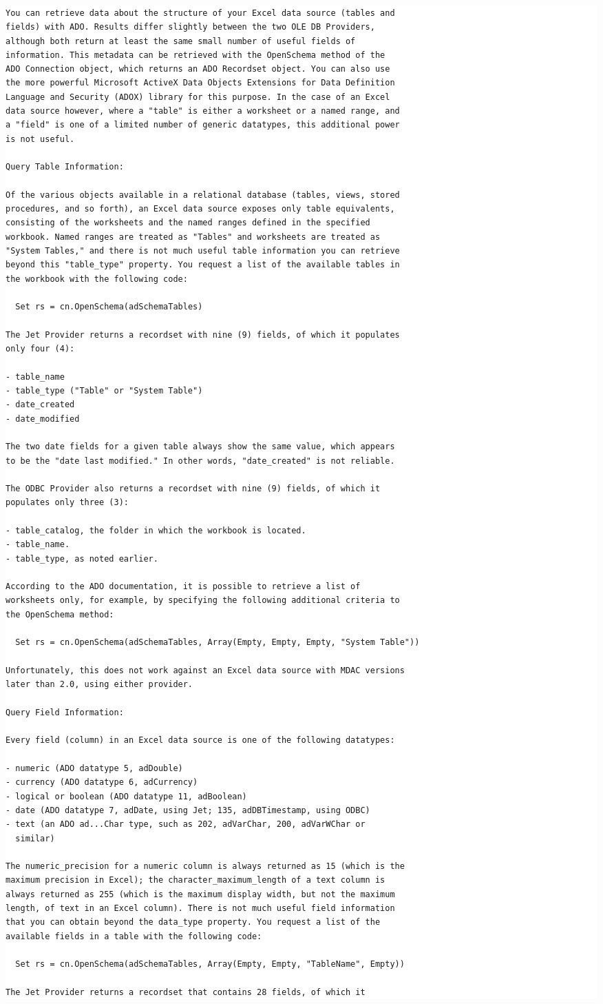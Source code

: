 	
	You can retrieve data about the structure of your Excel data source (tables and
	fields) with ADO. Results differ slightly between the two OLE DB Providers,
	although both return at least the same small number of useful fields of
	information. This metadata can be retrieved with the OpenSchema method of the
	ADO Connection object, which returns an ADO Recordset object. You can also use
	the more powerful Microsoft ActiveX Data Objects Extensions for Data Definition
	Language and Security (ADOX) library for this purpose. In the case of an Excel
	data source however, where a "table" is either a worksheet or a named range, and
	a "field" is one of a limited number of generic datatypes, this additional power
	is not useful.
	
	Query Table Information:
	
	Of the various objects available in a relational database (tables, views, stored
	procedures, and so forth), an Excel data source exposes only table equivalents,
	consisting of the worksheets and the named ranges defined in the specified
	workbook. Named ranges are treated as "Tables" and worksheets are treated as
	"System Tables," and there is not much useful table information you can retrieve
	beyond this "table_type" property. You request a list of the available tables in
	the workbook with the following code:
	
	  Set rs = cn.OpenSchema(adSchemaTables)
	
	The Jet Provider returns a recordset with nine (9) fields, of which it populates
	only four (4):
	
	- table_name
	- table_type ("Table" or "System Table")
	- date_created
	- date_modified
	
	The two date fields for a given table always show the same value, which appears
	to be the "date last modified." In other words, "date_created" is not reliable.
	
	The ODBC Provider also returns a recordset with nine (9) fields, of which it
	populates only three (3):
	
	- table_catalog, the folder in which the workbook is located.
	- table_name.
	- table_type, as noted earlier.
	
	According to the ADO documentation, it is possible to retrieve a list of
	worksheets only, for example, by specifying the following additional criteria to
	the OpenSchema method:
	
	  Set rs = cn.OpenSchema(adSchemaTables, Array(Empty, Empty, Empty, "System Table"))
	
	Unfortunately, this does not work against an Excel data source with MDAC versions
	later than 2.0, using either provider.
	
	Query Field Information:
	
	Every field (column) in an Excel data source is one of the following datatypes:
	
	- numeric (ADO datatype 5, adDouble)
	- currency (ADO datatype 6, adCurrency)
	- logical or boolean (ADO datatype 11, adBoolean)
	- date (ADO datatype 7, adDate, using Jet; 135, adDBTimestamp, using ODBC)
	- text (an ADO ad...Char type, such as 202, adVarChar, 200, adVarWChar or
	  similar)
	
	The numeric_precision for a numeric column is always returned as 15 (which is the
	maximum precision in Excel); the character_maximum_length of a text column is
	always returned as 255 (which is the maximum display width, but not the maximum
	length, of text in an Excel column). There is not much useful field information
	that you can obtain beyond the data_type property. You request a list of the
	available fields in a table with the following code:
	
	  Set rs = cn.OpenSchema(adSchemaTables, Array(Empty, Empty, "TableName", Empty))
	
	The Jet Provider returns a recordset that contains 28 fields, of which it